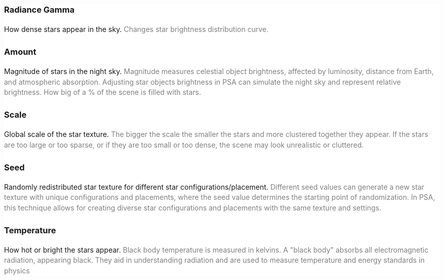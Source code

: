 
### Radiance Gamma
<div class="parameter">
    <div class="parameter__info">
        <span>How dense stars appear in the sky.</span><span style="margin-left: 4px; color: rgba(0,0,0,.5)">Changes star brightness distribution curve.</span>
    </div>
    <div class="parameter__video"><video autoplay loop muted playsinline ><source src="../img/documentation/stars_gamma.mp4" type="video/mp4"></video></div>
</div>


### Amount
<div class="parameter">
    <div class="parameter__info">
        <span>Magnitude of stars in the night sky.</span><span style="margin-left: 4px; color: rgba(0,0,0,.5)">Magnitude measures celestial object brightness, affected by luminosity, distance from Earth, and atmospheric absorption. Adjusting star objects brightness in PSA can simulate the night sky and represent relative brightness. How big of a % of the scene is filled with stars.</span>
    </div>
    <div class="parameter__video"><video autoplay loop muted playsinline ><source src="../img/documentation/stars_amount.mov" type="video/mp4"></video></div>
</div>


### Scale
<div class="parameter">
    <div class="parameter__info">
        <span>Global scale of the star texture.</span><span style="margin-left: 4px; color: rgba(0,0,0,.5)">The bigger the scale the smaller the stars and more clustered together they appear. If the stars are too large or too sparse, or if they are too small or too dense, the scene may look unrealistic or cluttered.</span>
    </div>
    <div class="parameter__video"></div>
</div>


### Seed
<div class="parameter">
    <div class="parameter__info">
        <span>Randomly redistributed star texture for different star configurations/placement.</span><span style="margin-left: 4px; color: rgba(0,0,0,.5)">Different seed values can generate a new star texture with unique configurations and placements, where the seed value determines the starting point of randomization. In PSA, this technique allows for creating diverse star configurations and placements with the same texture and settings.</span>
    </div>
    <div class="parameter__video"><video autoplay loop muted playsinline ><source src="../img/documentation/stars_seed.mov" type="video/mp4"></video></div>
</div>


### Temperature
<div class="parameter">
    <div class="parameter__info">
        <span>How hot or bright the stars appear.</span><span style="margin-left: 4px; color: rgba(0,0,0,.5)">Black body temperature is measured in kelvins. A "black body" absorbs all electromagnetic radiation, appearing black. They aid in understanding radiation and are used to measure temperature and energy standards in physics</span>
    </div>
    <div class="parameter__video"><video autoplay loop muted playsinline ><source src="../img/documentation/stars_temperature.mov" type="video/mp4"></video></div>
</div>
